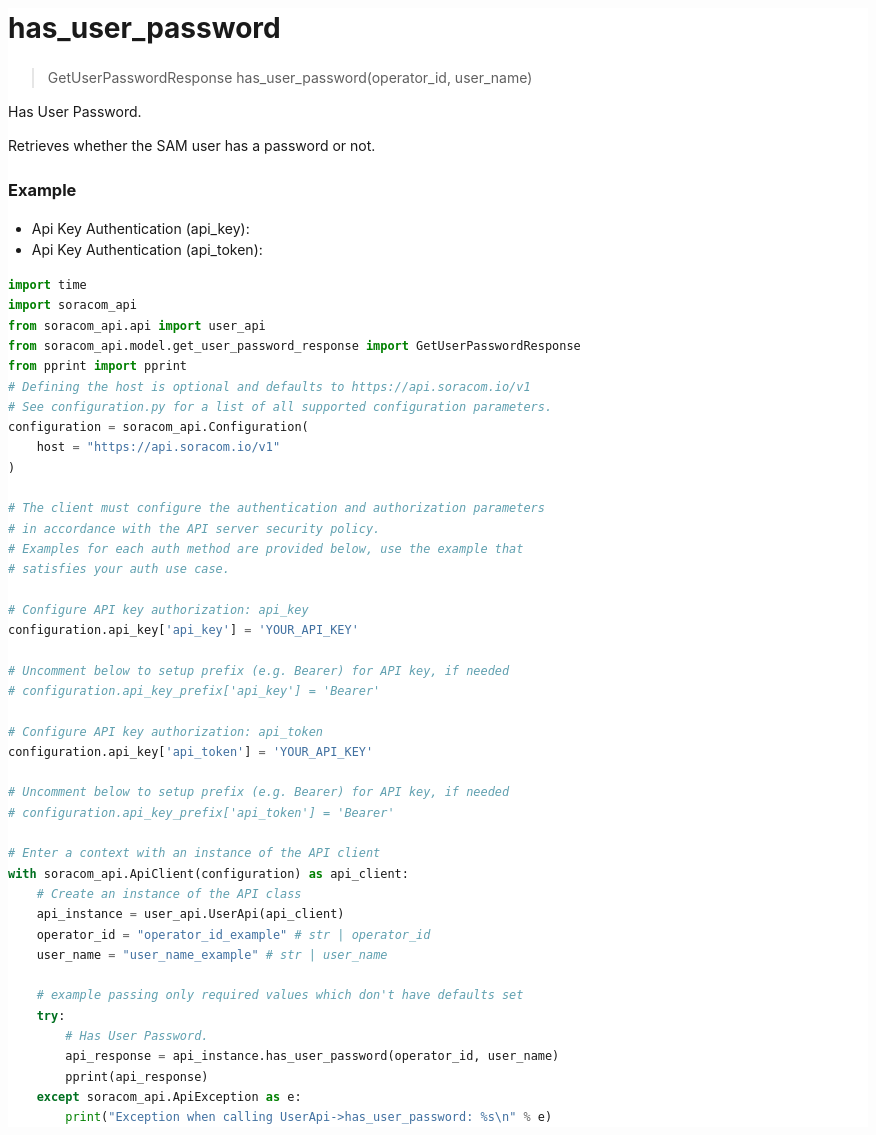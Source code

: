 # **has_user_password**
> GetUserPasswordResponse has_user_password(operator_id, user_name)

Has User Password.

Retrieves whether the SAM user has a password or not.

### Example

* Api Key Authentication (api_key):
* Api Key Authentication (api_token):

```python
import time
import soracom_api
from soracom_api.api import user_api
from soracom_api.model.get_user_password_response import GetUserPasswordResponse
from pprint import pprint
# Defining the host is optional and defaults to https://api.soracom.io/v1
# See configuration.py for a list of all supported configuration parameters.
configuration = soracom_api.Configuration(
    host = "https://api.soracom.io/v1"
)

# The client must configure the authentication and authorization parameters
# in accordance with the API server security policy.
# Examples for each auth method are provided below, use the example that
# satisfies your auth use case.

# Configure API key authorization: api_key
configuration.api_key['api_key'] = 'YOUR_API_KEY'

# Uncomment below to setup prefix (e.g. Bearer) for API key, if needed
# configuration.api_key_prefix['api_key'] = 'Bearer'

# Configure API key authorization: api_token
configuration.api_key['api_token'] = 'YOUR_API_KEY'

# Uncomment below to setup prefix (e.g. Bearer) for API key, if needed
# configuration.api_key_prefix['api_token'] = 'Bearer'

# Enter a context with an instance of the API client
with soracom_api.ApiClient(configuration) as api_client:
    # Create an instance of the API class
    api_instance = user_api.UserApi(api_client)
    operator_id = "operator_id_example" # str | operator_id
    user_name = "user_name_example" # str | user_name

    # example passing only required values which don't have defaults set
    try:
        # Has User Password.
        api_response = api_instance.has_user_password(operator_id, user_name)
        pprint(api_response)
    except soracom_api.ApiException as e:
        print("Exception when calling UserApi->has_user_password: %s\n" % e)
```
